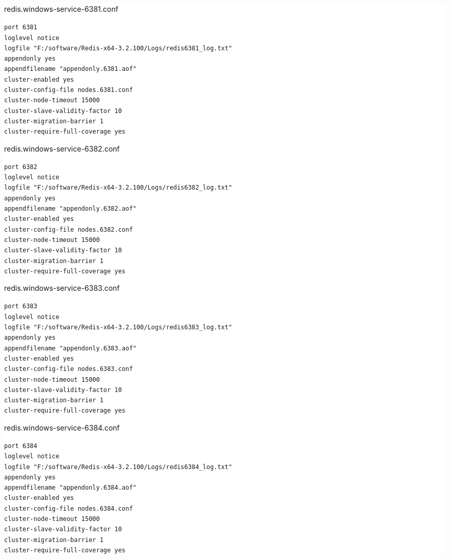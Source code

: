 redis.windows-service-6381.conf

```
port 6381
loglevel notice    
logfile "F:/software/Redis-x64-3.2.100/Logs/redis6381_log.txt"
appendonly yes
appendfilename "appendonly.6381.aof"
cluster-enabled yes
cluster-config-file nodes.6381.conf
cluster-node-timeout 15000
cluster-slave-validity-factor 10
cluster-migration-barrier 1
cluster-require-full-coverage yes
```

redis.windows-service-6382.conf

```
port 6382
loglevel notice
logfile "F:/software/Redis-x64-3.2.100/Logs/redis6382_log.txt"
appendonly yes
appendfilename "appendonly.6382.aof"
cluster-enabled yes
cluster-config-file nodes.6382.conf
cluster-node-timeout 15000
cluster-slave-validity-factor 10
cluster-migration-barrier 1
cluster-require-full-coverage yes
```

redis.windows-service-6383.conf

```
port 6383
loglevel notice    
logfile "F:/software/Redis-x64-3.2.100/Logs/redis6383_log.txt"
appendonly yes
appendfilename "appendonly.6383.aof"
cluster-enabled yes
cluster-config-file nodes.6383.conf
cluster-node-timeout 15000
cluster-slave-validity-factor 10
cluster-migration-barrier 1
cluster-require-full-coverage yes
```

redis.windows-service-6384.conf

```
port 6384
loglevel notice
logfile "F:/software/Redis-x64-3.2.100/Logs/redis6384_log.txt"
appendonly yes
appendfilename "appendonly.6384.aof"
cluster-enabled yes
cluster-config-file nodes.6384.conf
cluster-node-timeout 15000
cluster-slave-validity-factor 10
cluster-migration-barrier 1
cluster-require-full-coverage yes
```
